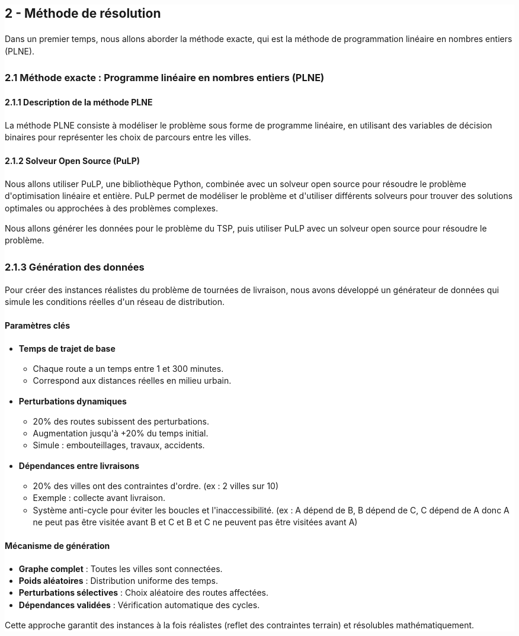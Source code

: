 ## 2 - Méthode de résolution

Dans un premier temps, nous allons aborder la méthode exacte, qui est la méthode de programmation linéaire en nombres entiers (PLNE).

### 2.1 Méthode exacte : Programme linéaire en nombres entiers (PLNE)

#### 2.1.1 Description de la méthode PLNE

La méthode PLNE consiste à modéliser le problème sous forme de programme linéaire, en utilisant des variables de décision binaires pour représenter les choix de parcours entre les villes.

#### 2.1.2 Solveur Open Source (PuLP)

Nous allons utiliser PuLP, une bibliothèque Python, combinée avec un solveur open source pour résoudre le problème d'optimisation linéaire et entière. PuLP permet de modéliser le problème et d'utiliser différents solveurs pour trouver des solutions optimales ou approchées à des problèmes complexes.

Nous allons générer les données pour le problème du TSP, puis utiliser PuLP avec un solveur open source pour résoudre le problème.

### 2.1.3 Génération des données

Pour créer des instances réalistes du problème de tournées de livraison, nous avons développé un générateur de données qui simule les conditions réelles d'un réseau de distribution.

#### Paramètres clés

- **Temps de trajet de base**  
    - Chaque route a un temps entre 1 et 300 minutes.  
    - Correspond aux distances réelles en milieu urbain.

- **Perturbations dynamiques**  
    - 20% des routes subissent des perturbations.  
    - Augmentation jusqu'à +20% du temps initial.  
    - Simule : embouteillages, travaux, accidents.

- **Dépendances entre livraisons**  
    - 20% des villes ont des contraintes d'ordre.  (ex : 2 villes sur 10)
    - Exemple : collecte avant livraison.  
    - Système anti-cycle pour éviter les boucles et l'inaccessibilité. (ex : A dépend de B, B dépend de C, C dépend de A donc A ne peut pas être visitée avant B et C et B et C ne peuvent pas être visitées avant A)

#### Mécanisme de génération

- **Graphe complet** : Toutes les villes sont connectées.  
- **Poids aléatoires** : Distribution uniforme des temps.  
- **Perturbations sélectives** : Choix aléatoire des routes affectées.  
- **Dépendances validées** : Vérification automatique des cycles.

Cette approche garantit des instances à la fois réalistes (reflet des contraintes terrain) et résolubles mathématiquement.
